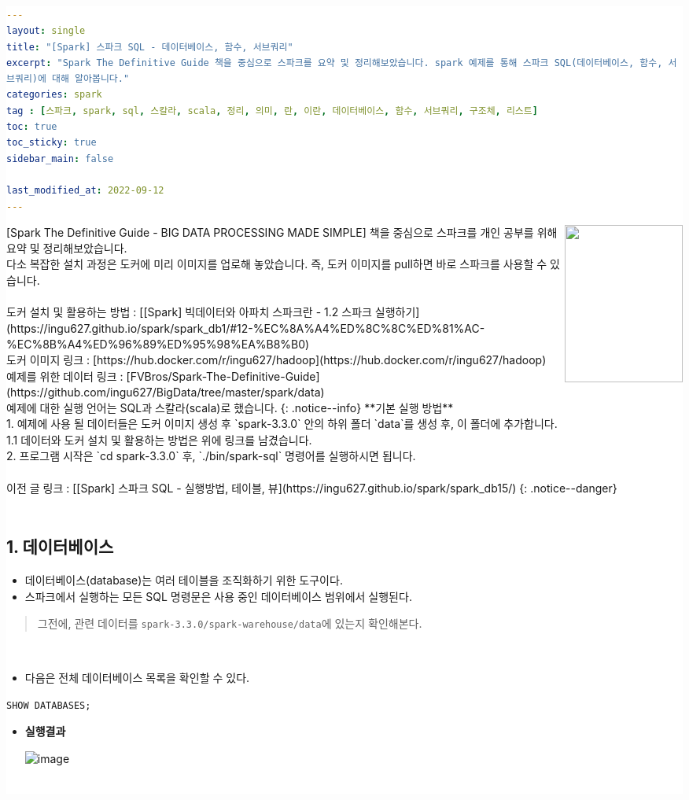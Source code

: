 ```yaml
---
layout: single
title: "[Spark] 스파크 SQL - 데이터베이스, 함수, 서브쿼리"
excerpt: "Spark The Definitive Guide 책을 중심으로 스파크를 요약 및 정리해보았습니다. spark 예제를 통해 스파크 SQL(데이터베이스, 함수, 서브쿼리)에 대해 알아봅니다."
categories: spark
tag : [스파크, spark, sql, 스칼라, scala, 정리, 의미, 란, 이란, 데이터베이스, 함수, 서브쿼리, 구조체, 리스트]
toc: true
toc_sticky: true
sidebar_main: false

last_modified_at: 2022-09-12
---
```


<img align='right' width='150' height='200' src='https://user-images.githubusercontent.com/78655692/186088421-fe905f9e-d40f-43b2-ac6e-094e9c342473.png'>
[Spark The Definitive Guide - BIG DATA PROCESSING MADE SIMPLE] 책을 중심으로 스파크를 개인 공부를 위해 요약 및 정리해보았습니다. <br> 다소 복잡한 설치 과정은 도커에 미리 이미지를 업로해 놓았습니다. 즉, 도커 이미지를 pull하면 바로 스파크를 사용할 수 있습니다. <br><br> 도커 설치 및 활용하는 방법 : [[Spark] 빅데이터와 아파치 스파크란 - 1.2 스파크 실행하기](https://ingu627.github.io/spark/spark_db1/#12-%EC%8A%A4%ED%8C%8C%ED%81%AC-%EC%8B%A4%ED%96%89%ED%95%98%EA%B8%B0) <br> 도커 이미지 링크 : [https://hub.docker.com/r/ingu627/hadoop](https://hub.docker.com/r/ingu627/hadoop) <br> 예제를 위한 데이터 링크 : [FVBros/Spark-The-Definitive-Guide](https://github.com/ingu627/BigData/tree/master/spark/data) <br> 예제에 대한 실행 언어는 SQL과 스칼라(scala)로 했습니다.
{: .notice--info}
**기본 실행 방법** <br> 1. 예제에 사용 될 데이터들은 도커 이미지 생성 후 `spark-3.3.0` 안의 하위 폴더 `data`를 생성 후, 이 폴더에 추가합니다. <br> 1.1 데이터와 도커 설치 및 활용하는 방법은 위에 링크를 남겼습니다. <br> 2. 프로그램 시작은 `cd spark-3.3.0` 후, `./bin/spark-sql` 명령어를 실행하시면 됩니다. <br><br> 이전 글 링크 : [[Spark] 스파크 SQL - 실행방법, 테이블, 뷰](https://ingu627.github.io/spark/spark_db15/)
{: .notice--danger} 

<br>
<br>

## 1. 데이터베이스

- 데이터베이스(database)는 여러 테이블을 조직화하기 위한 도구이다.
- 스파크에서 실행하는 모든 SQL 명령문은 사용 중인 데이터베이스 범위에서 실행된다.

> 그전에, 관련 데이터를 `spark-3.3.0/spark-warehouse/data`에 있는지 확인해본다.

<br>

- 다음은 전체 데이터베이스 목록을 확인할 수 있다.

```sql
SHOW DATABASES;
```

- **실행결과**

    ![image](https://user-images.githubusercontent.com/78655692/189703568-f81b4f75-091e-4480-9f82-4dbec2b291bd.png)

<br>


[^1]: [스칼라(scala) - 함수 by 글그리](https://eastroot1590.tistory.com/entry/%EC%8A%A4%EC%B9%BC%EB%9D%BCscala-%ED%95%A8%EC%88%981)